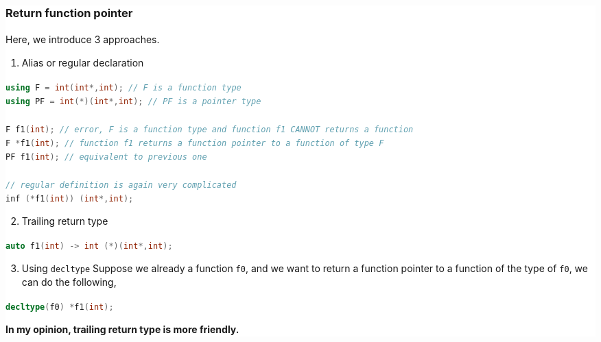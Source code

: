 ### Return function pointer
Here, we introduce 3 approaches.
1. Alias or regular declaration
```c++
using F = int(int*,int); // F is a function type
using PF = int(*)(int*,int); // PF is a pointer type

F f1(int); // error, F is a function type and function f1 CANNOT returns a function
F *f1(int); // function f1 returns a function pointer to a function of type F
PF f1(int); // equivalent to previous one

// regular definition is again very complicated
inf (*f1(int)) (int*,int);
```
2. Trailing return type
```c++
auto f1(int) -> int (*)(int*,int);
```
3. Using ```decltype```
Suppose we already a function ```f0```, and we want to return a function pointer to a function of the type of ```f0```, we can do the following,
```c++
decltype(f0) *f1(int);
```
**In my opinion, trailing return type is more friendly.**
